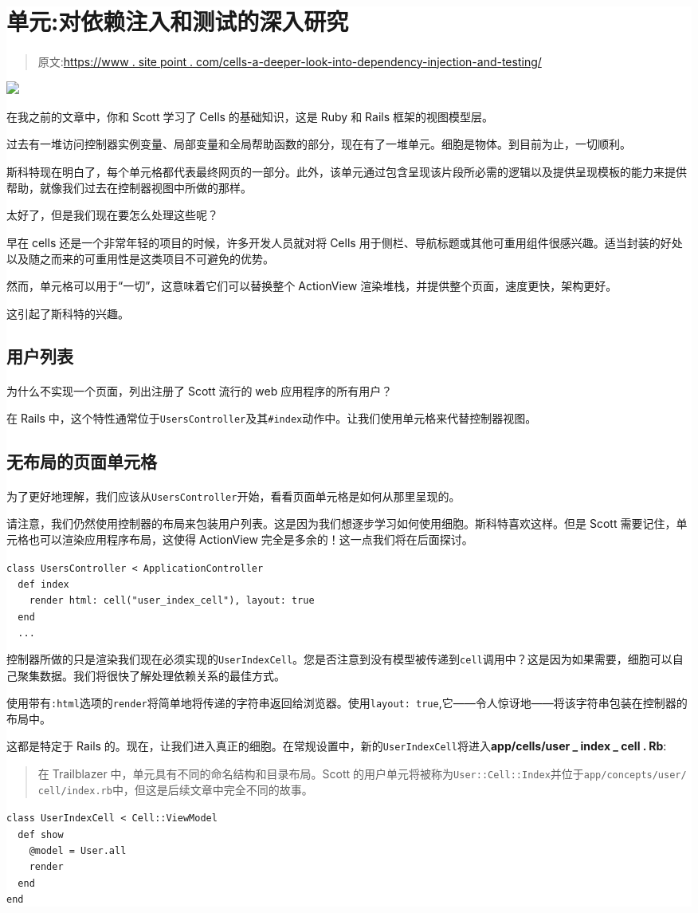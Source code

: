 # 单元:对依赖注入和测试的深入研究

> 原文:[https://www . site point . com/cells-a-deeper-look-into-dependency-injection-and-testing/](https://www.sitepoint.com/cells-a-deeper-look-into-dependency-injection-and-testing/)

![](../Images/96598ce4018650dc27bcd1c375502538.png)

在我之前的文章中，你和 Scott 学习了 Cells 的基础知识，这是 Ruby 和 Rails 框架的视图模型层。

过去有一堆访问控制器实例变量、局部变量和全局帮助函数的部分，现在有了一堆单元。细胞是物体。到目前为止，一切顺利。

斯科特现在明白了，每个单元格都代表最终网页的一部分。此外，该单元通过包含呈现该片段所必需的逻辑以及提供呈现模板的能力来提供帮助，就像我们过去在控制器视图中所做的那样。

太好了，但是我们现在要怎么处理这些呢？

早在 cells 还是一个非常年轻的项目的时候，许多开发人员就对将 Cells 用于侧栏、导航标题或其他可重用组件很感兴趣。适当封装的好处以及随之而来的可重用性是这类项目不可避免的优势。

然而，单元格可以用于“一切”，这意味着它们可以替换整个 ActionView 渲染堆栈，并提供整个页面，速度更快，架构更好。

这引起了斯科特的兴趣。

## 用户列表

为什么不实现一个页面，列出注册了 Scott 流行的 web 应用程序的所有用户？

在 Rails 中，这个特性通常位于`UsersController`及其`#index`动作中。让我们使用单元格来代替控制器视图。

## 无布局的页面单元格

为了更好地理解，我们应该从`UsersController`开始，看看页面单元格是如何从那里呈现的。

请注意，我们仍然使用控制器的布局来包装用户列表。这是因为我们想逐步学习如何使用细胞。斯科特喜欢这样。但是 Scott 需要记住，单元格也可以渲染应用程序布局，这使得 ActionView 完全是多余的！这一点我们将在后面探讨。

```
class UsersController < ApplicationController
  def index
    render html: cell("user_index_cell"), layout: true
  end
  ... 
```

控制器所做的只是渲染我们现在必须实现的`UserIndexCell`。您是否注意到没有模型被传递到`cell`调用中？这是因为如果需要，细胞可以自己聚集数据。我们将很快了解处理依赖关系的最佳方式。

使用带有`:html`选项的`render`将简单地将传递的字符串返回给浏览器。使用`layout: true`,它——令人惊讶地——将该字符串包装在控制器的布局中。

这都是特定于 Rails 的。现在，让我们进入真正的细胞。在常规设置中，新的`UserIndexCell`将进入**app/cells/user _ index _ cell . Rb**:

> 在 Trailblazer 中，单元具有不同的命名结构和目录布局。Scott 的用户单元将被称为`User::Cell::Index`并位于`app/concepts/user/cell/index.rb`中，但这是后续文章中完全不同的故事。

```
class UserIndexCell < Cell::ViewModel
  def show
    @model = User.all
    render
  end
end 
```
